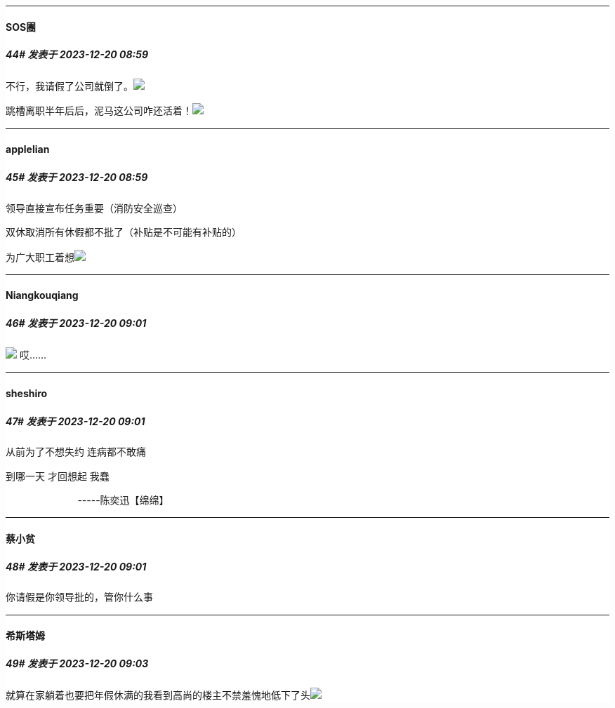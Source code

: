 *****

####  SOS團  
##### 44#       发表于 2023-12-20 08:59

不行，我请假了公司就倒了。<img src="https://static.saraba1st.com/image/smiley/face2017/001.png" referrerpolicy="no-referrer">

跳槽离职半年后后，泥马这公司咋还活着！<img src="https://static.saraba1st.com/image/smiley/face2017/134.png" referrerpolicy="no-referrer">

*****

####  applelian  
##### 45#       发表于 2023-12-20 08:59

领导直接宣布任务重要（消防安全巡查）

双休取消所有休假都不批了（补贴是不可能有补贴的）

为广大职工着想<img src="https://static.saraba1st.com/image/smiley/face2017/067.png" referrerpolicy="no-referrer">

*****

####  Niangkouqiang  
##### 46#       发表于 2023-12-20 09:01

<img src="https://static.saraba1st.com/image/smiley/face2017/140.png" referrerpolicy="no-referrer">
哎……

*****

####  sheshiro  
##### 47#       发表于 2023-12-20 09:01

从前为了不想失约 连病都不敢痛

到哪一天 才回想起 我蠢   

                          -----陈奕迅【绵绵】

*****

####  蔡小贫  
##### 48#       发表于 2023-12-20 09:01

你请假是你领导批的，管你什么事

*****

####  希斯塔姆  
##### 49#       发表于 2023-12-20 09:03

就算在家躺着也要把年假休满的我看到高尚的楼主不禁羞愧地低下了头<img src="https://static.saraba1st.com/image/smiley/face2017/065.png" referrerpolicy="no-referrer">
